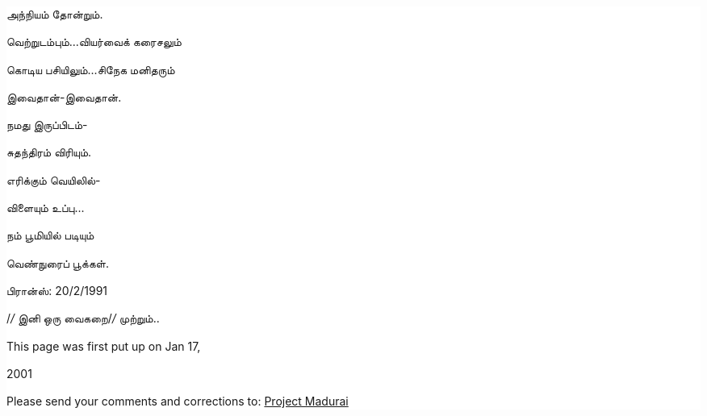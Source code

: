 அந்நியம் தோன்றும்.  

வெற்றுடம்பும்...வியர்வைக் கரைசலும்  

கொடிய பசியிலும்...சிநேக மனிதரும்  

இவைதான்-இவைதான்.  

நமது இருப்பிடம்-  

சுதந்திரம் விரியும்.  

எரிக்கும் வெயிலில்-  

விளையும் உப்பு...  

நம் பூமியில் படியும்  

வெண்நுரைப் பூக்கள்.  

பிரான்ஸ்: 20/2/1991  

/*/* இனி ஒரு வைகறை/*/* முற்றும்..  

This page was first put up on Jan 17,

 2001  

Please send your comments and corrections to: [Project Madurai](mailto:pmadurai@gmail.com)